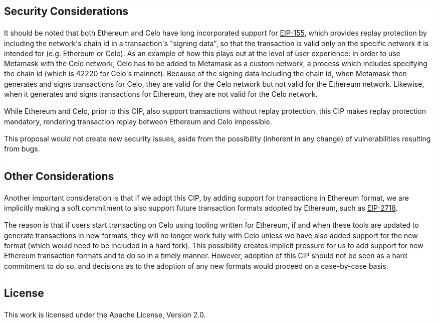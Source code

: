 ## Security Considerations

It should be noted that both Ethereum and Celo have long incorporated support for [EIP-155](https://github.com/ethereum/EIPs/blob/master/EIPS/eip-155.md), which provides replay protection by including the network's chain id in a transaction's "signing data", so that the transaction is valid only on the specific network it is intended for (e.g. Ethereum or Celo). As an example of how this plays out at the level of user experience: in order to use Metamask with the Celo network, Celo has to be added to Metamask as a custom network, a process which includes specifying the chain id (which is 42220 for Celo's mainnet). Because of the signing data including the chain id, when Metamask then generates and signs transactions for Celo, they are valid for the Celo network but not valid for the Ethereum network. Likewise, when it generates and signs transactions for Ethereum, they are not valid for the Celo network.

While Ethereum and Celo, prior to this CIP, also support transactions without replay protection, this CIP makes replay protection mandatory, rendering transaction replay between Ethereum and Celo impossible.

This proposal would not create new security issues, aside from the possibility (inherent in any change) of vulnerabilities resulting from bugs.

## Other Considerations

Another important consideration is that if we adopt this CIP, by adding support for transactions in Ethereum format, we are implicitly making a soft commitment to also support future transaction formats adopted by Ethereum, such as [EIP-2718](https://eips.ethereum.org/EIPS/eip-2718).

The reason is that if users start transacting on Celo using tooling written for Ethereum, if and when these tools are updated to generate transactions in new formats, they will no longer work fully with Celo unless we have also added support for the new format (which would need to be included in a hard fork). This possibility creates implicit pressure for us to add support for new Ethereum transaction formats and to do so in a timely manner. However, adoption of this CIP should not be seen as a hard commitment to do so, and decisions as to the adoption of any new formats would proceed on a case-by-case basis.

## License

This work is licensed under the Apache License, Version 2.0.
